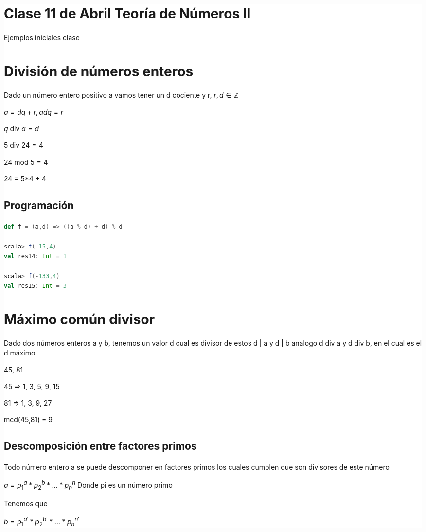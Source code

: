 # Clase 11 de Abril Teoría de Números II

[Ejemplos iniciales clase](Clase%2011%20de%20Abril%20Teori%CC%81a%20de%20Nu%CC%81meros%20II%201d27fd794c2880a399d4cef6af4cc4e0/Ejemplos%20iniciales%20clase%201d27fd794c28800ca50beb518267f6f7.md)

# División de números enteros

Dado un número entero positivo a vamos tener un d cociente y r, $r, d \in \mathbb{Z}$

$a = dq + r,   a dq = r$

$q \textrm{ div } a = d$

$5 \textrm{ div } 24 = 4$ 

$24 \textrm{ mod } 5 = 4$

24 = 5*4 + 4

## Programación

```scala
def f = (a,d) => ((a % d) + d) % d

scala> f(-15,4)
val res14: Int = 1

scala> f(-133,4)
val res15: Int = 3
```

# Máximo común divisor

Dado dos números enteros a y b, tenemos un valor d cual es divisor de estos d | a y d | b  analogo  d div a y d div b, en el cual es el d máximo

45, 81

45 ⇒ 1, 3, 5, 9, 15

81 ⇒ 1, 3, 9, 27

mcd(45,81) = 9

## Descomposición entre factores primos

Todo número entero a se puede descomponer en factores primos los cuales cumplen que son divisores de este número

$a = p_1^{a}*p_2^{b}*\ldots *p_{n}^{n}$ Donde pi es un número primo

Tenemos que

$b = p_1^{a'}*p_2^{b'}*\ldots *p_{n}^{n'}$
